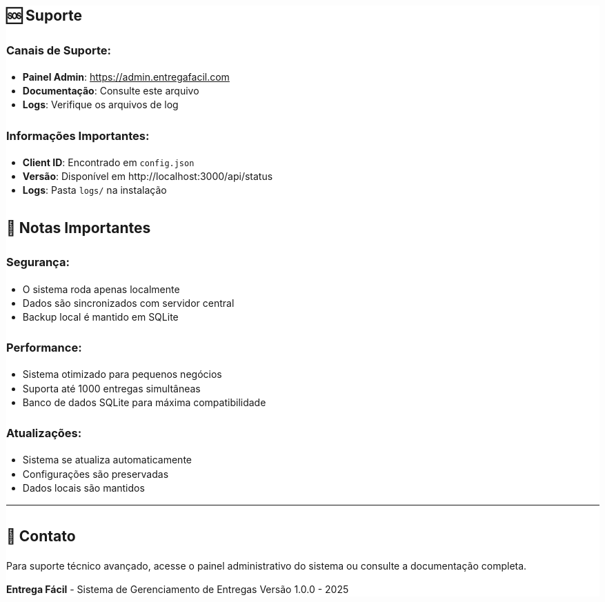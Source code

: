 ## 🆘 Suporte

### Canais de Suporte:
- **Painel Admin**: https://admin.entregafacil.com
- **Documentação**: Consulte este arquivo
- **Logs**: Verifique os arquivos de log

### Informações Importantes:
- **Client ID**: Encontrado em `config.json`
- **Versão**: Disponível em http://localhost:3000/api/status
- **Logs**: Pasta `logs/` na instalação

## 📝 Notas Importantes

### Segurança:
- O sistema roda apenas localmente
- Dados são sincronizados com servidor central
- Backup local é mantido em SQLite

### Performance:
- Sistema otimizado para pequenos negócios
- Suporta até 1000 entregas simultâneas
- Banco de dados SQLite para máxima compatibilidade

### Atualizações:
- Sistema se atualiza automaticamente
- Configurações são preservadas
- Dados locais são mantidos

---

## 📧 Contato

Para suporte técnico avançado, acesse o painel administrativo do sistema ou consulte a documentação completa.

**Entrega Fácil** - Sistema de Gerenciamento de Entregas
Versão 1.0.0 - 2025